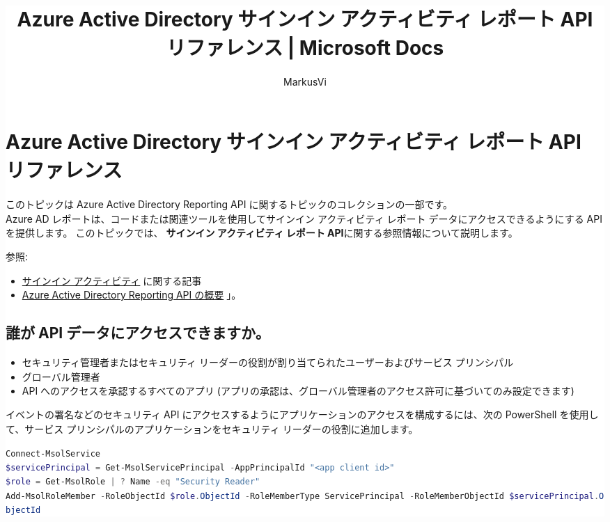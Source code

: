 ﻿---
title: "Azure Active Directory サインイン アクティビティ レポート API リファレンス | Microsoft Docs"
description: "Azure Active Directory サインイン アクティビティ レポート API のリファレンス"
services: active-directory
documentationcenter: 
author: MarkusVi
manager: femila
editor: 
ms.assetid: ddcd9ae0-f6b7-4f13-a5e1-6cbf51a25634
ms.service: active-directory
ms.devlang: na
ms.topic: article
ms.tgt_pltfrm: na
ms.workload: identity
ms.date: 07/15/2017
ms.author: dhanyahk;markvi
ms.reviewer: dhanyahk
ms.openlocfilehash: d83f1a899ba38dab2c1c1661adede87db6f88c20
ms.sourcegitcommit: 6699c77dcbd5f8a1a2f21fba3d0a0005ac9ed6b7
ms.translationtype: HT
ms.contentlocale: ja-JP
ms.lasthandoff: 10/11/2017
---
# <a name="azure-active-directory-sign-in-activity-report-api-reference"></a>Azure Active Directory サインイン アクティビティ レポート API リファレンス
このトピックは Azure Active Directory Reporting API に関するトピックのコレクションの一部です。  
Azure AD レポートは、コードまたは関連ツールを使用してサインイン アクティビティ レポート データにアクセスできるようにする API を提供します。
このトピックでは、 **サインイン アクティビティ レポート API**に関する参照情報について説明します。

参照:

* [サインイン アクティビティ](active-directory-reporting-azure-portal.md#activity-reports) に関する記事
* [Azure Active Directory Reporting API の概要](active-directory-reporting-api-getting-started.md) 」。


## <a name="who-can-access-the-api-data"></a>誰が API データにアクセスできますか。
* セキュリティ管理者またはセキュリティ リーダーの役割が割り当てられたユーザーおよびサービス プリンシパル
* グローバル管理者
* API へのアクセスを承認するすべてのアプリ (アプリの承認は、グローバル管理者のアクセス許可に基づいてのみ設定できます)

イベントの署名などのセキュリティ API にアクセスするようにアプリケーションのアクセスを構成するには、次の PowerShell を使用して、サービス プリンシパルのアプリケーションをセキュリティ リーダーの役割に追加します。

```PowerShell
Connect-MsolService
$servicePrincipal = Get-MsolServicePrincipal -AppPrincipalId "<app client id>"
$role = Get-MsolRole | ? Name -eq "Security Reader"
Add-MsolRoleMember -RoleObjectId $role.ObjectId -RoleMemberType ServicePrincipal -RoleMemberObjectId $servicePrincipal.ObjectId
```
